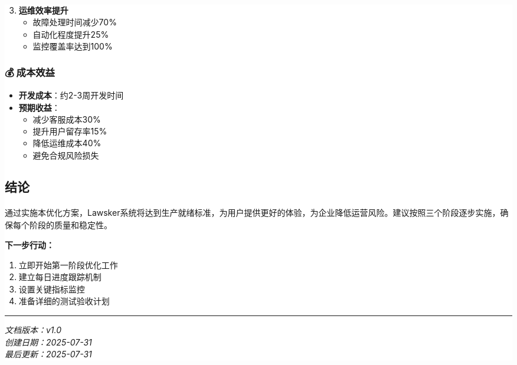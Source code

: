 3. **运维效率提升**
   - 故障处理时间减少70%
   - 自动化程度提升25%
   - 监控覆盖率达到100%

### 💰 成本效益

- **开发成本**：约2-3周开发时间
- **预期收益**：
  - 减少客服成本30%
  - 提升用户留存率15%
  - 降低运维成本40%
  - 避免合规风险损失

## 结论

通过实施本优化方案，Lawsker系统将达到生产就绪标准，为用户提供更好的体验，为企业降低运营风险。建议按照三个阶段逐步实施，确保每个阶段的质量和稳定性。

**下一步行动：**
1. 立即开始第一阶段优化工作
2. 建立每日进度跟踪机制
3. 设置关键指标监控
4. 准备详细的测试验收计划

---

*文档版本：v1.0*  
*创建日期：2025-07-31*  
*最后更新：2025-07-31*